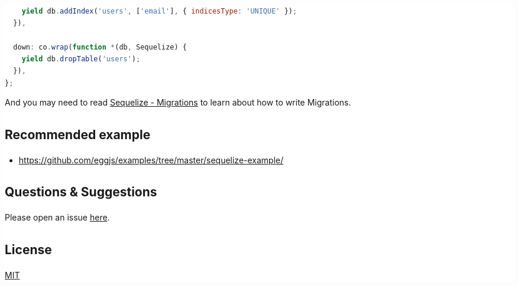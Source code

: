 ```js
    yield db.addIndex('users', ['email'], { indicesType: 'UNIQUE' });
  }),

  down: co.wrap(function *(db, Sequelize) {
    yield db.dropTable('users');
  }),
};
```

And you may need to read [Sequelize - Migrations](http://docs.sequelizejs.com/manual/tutorial/migrations.html) to learn about how to write Migrations.

Recommended example
-------------------

-	https://github.com/eggjs/examples/tree/master/sequelize-example/

Questions & Suggestions
-----------------------

Please open an issue [here](https://github.com/eggjs/egg/issues).

License
-------

[MIT](LICENSE)
